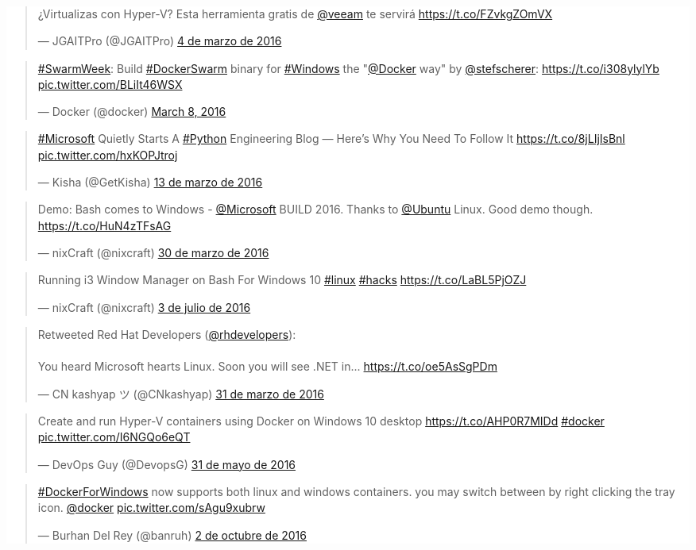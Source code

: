 <blockquote class="twitter-tweet tw-align-center" data-lang="es"><p lang="es" dir="ltr">¿Virtualizas con Hyper-V? Esta herramienta gratis de <a href="https://twitter.com/veeam">@veeam</a> te servirá <a href="https://t.co/FZvkgZOmVX">https://t.co/FZvkgZOmVX</a></p>&mdash; JGAITPro (@JGAITPro) <a href="https://twitter.com/JGAITPro/status/705594761621671936">4 de marzo de 2016</a></blockquote>
<script async src="//platform.twitter.com/widgets.js" charset="utf-8"></script>

<blockquote class="twitter-tweet tw-align-center" data-partner="tweetdeck"><p lang="en" dir="ltr"><a href="https://twitter.com/hashtag/SwarmWeek?src=hash">#SwarmWeek</a>: Build <a href="https://twitter.com/hashtag/DockerSwarm?src=hash">#DockerSwarm</a> binary for <a href="https://twitter.com/hashtag/Windows?src=hash">#Windows</a> the &quot;<a href="https://twitter.com/docker">@Docker</a> way&quot; by <a href="https://twitter.com/stefscherer">@stefscherer</a>: <a href="https://t.co/i308ylylYb">https://t.co/i308ylylYb</a> <a href="https://t.co/BLiIt46WSX">pic.twitter.com/BLiIt46WSX</a></p>&mdash; Docker (@docker) <a href="https://twitter.com/docker/status/707175213138624512">March 8, 2016</a></blockquote><script async src="//platform.twitter.com/widgets.js" charset="utf-8"></script>

<blockquote class="twitter-tweet tw-align-center" data-lang="es"><p lang="en" dir="ltr"><a href="https://twitter.com/hashtag/Microsoft?src=hash">#Microsoft</a> Quietly Starts A <a href="https://twitter.com/hashtag/Python?src=hash">#Python</a> Engineering Blog — Here’s Why You Need To Follow It <a href="https://t.co/8jLIjIsBnl">https://t.co/8jLIjIsBnl</a> <a href="https://t.co/hxKOPJtroj">pic.twitter.com/hxKOPJtroj</a></p>&mdash; Kisha (@GetKisha) <a href="https://twitter.com/GetKisha/status/708986328793407489">13 de marzo de 2016</a></blockquote><script async src="//platform.twitter.com/widgets.js" charset="utf-8"></script>

<blockquote class="twitter-tweet tw-align-center" data-lang="es"><p lang="en" dir="ltr">Demo: Bash comes to Windows - <a href="https://twitter.com/Microsoft">@Microsoft</a> BUILD 2016. Thanks to <a href="https://twitter.com/ubuntu">@Ubuntu</a> Linux. Good demo though. <a href="https://t.co/HuN4zTFsAG">https://t.co/HuN4zTFsAG</a></p>&mdash; nixCraft (@nixcraft) <a href="https://twitter.com/nixcraft/status/715239184034758658">30 de marzo de 2016</a></blockquote><script async src="//platform.twitter.com/widgets.js" charset="utf-8"></script>

<blockquote class="twitter-tweet tw-align-center" data-lang="es"><p lang="en" dir="ltr">Running i3 Window Manager on Bash For Windows 10 <a href="https://twitter.com/hashtag/linux?src=hash">#linux</a> <a href="https://twitter.com/hashtag/hacks?src=hash">#hacks</a>  <a href="https://t.co/LaBL5PjOZJ">https://t.co/LaBL5PjOZJ</a></p>&mdash; nixCraft (@nixcraft) <a href="https://twitter.com/nixcraft/status/749478200300806144">3 de julio de 2016</a></blockquote>
<script async src="//platform.twitter.com/widgets.js" charset="utf-8"></script>

<blockquote class="twitter-tweet tw-align-center" data-lang="es"><p lang="en" dir="ltr">Retweeted Red Hat Developers (<a href="https://twitter.com/rhdevelopers">@rhdevelopers</a>):<br><br>You heard Microsoft hearts Linux.  Soon you will see .NET in... <a href="https://t.co/oe5AsSgPDm">https://t.co/oe5AsSgPDm</a></p>&mdash; CN kashyap  ツ (@CNkashyap) <a href="https://twitter.com/CNkashyap/status/715532199500447745">31 de marzo de 2016</a></blockquote><script async src="//platform.twitter.com/widgets.js" charset="utf-8"></script>

<blockquote class="twitter-tweet tw-align-center" data-lang="es"><p lang="en" dir="ltr">Create and run Hyper-V containers using Docker on Windows 10 desktop <a href="https://t.co/AHP0R7MIDd">https://t.co/AHP0R7MIDd</a>  <a href="https://twitter.com/hashtag/docker?src=hash">#docker</a> <a href="https://t.co/I6NGQo6eQT">pic.twitter.com/I6NGQo6eQT</a></p>&mdash; DevOps Guy (@DevopsG) <a href="https://twitter.com/DevopsG/status/737598208013017089">31 de mayo de 2016</a></blockquote>
<script async src="//platform.twitter.com/widgets.js" charset="utf-8"></script>

<blockquote class="twitter-tweet tw-align-center" data-lang="es"><p lang="en" dir="ltr"><a href="https://twitter.com/hashtag/DockerForWindows?src=hash">#DockerForWindows</a> now supports both linux and windows containers. you may switch between by right clicking the tray icon. <a href="https://twitter.com/docker">@docker</a> <a href="https://t.co/sAgu9xubrw">pic.twitter.com/sAgu9xubrw</a></p>&mdash; Burhan Del Rey (@banruh) <a href="https://twitter.com/banruh/status/782598842848055296">2 de octubre de 2016</a></blockquote>
<script async src="//platform.twitter.com/widgets.js" charset="utf-8"></script>
